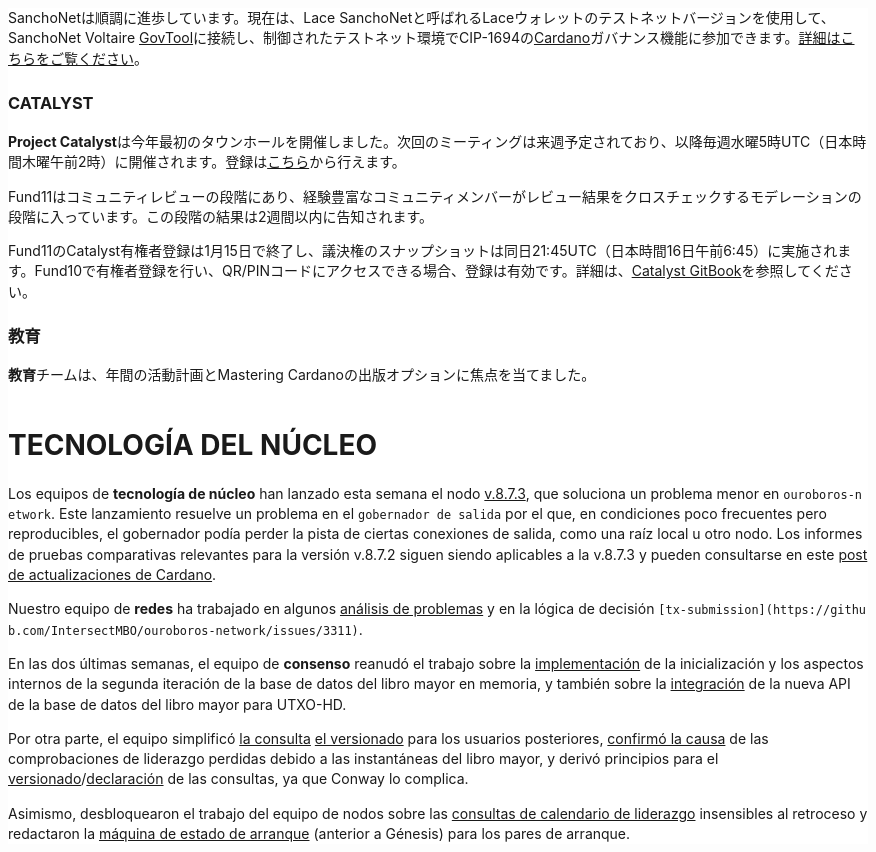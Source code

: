 SanchoNetは順調に進歩しています。現在は、Lace SanchoNetと呼ばれるLaceウォレットのテストネットバージョンを使用して、SanchoNet Voltaire [GovTool](https://www.intersectmbo.org/news/introducing-the-voltaire-govtool)に接続し、制御されたテストネット環境でCIP-1694の[Cardano](https://twitter.com/hashtag/Cardano?src=hashtag_click)ガバナンス機能に参加できます。[詳細はこちらをご覧ください](https://buff.ly/3RPC8k1)。 

### CATALYST

**Project Catalyst**は今年最初のタウンホールを開催しました。次回のミーティングは来週予定されており、以降毎週水曜5時UTC（日本時間木曜午前2時）に開催されます。登録は[こちら](https://docs.google.com/forms/d/e/1FAIpQLSd4E8C01F-DEB3CaM7pBvw-J5NLQbO2pc7ORIUHda-oM9SI5Q/viewform)から行えます。 

Fund11はコミュニティレビューの段階にあり、経験豊富なコミュニティメンバーがレビュー結果をクロスチェックするモデレーションの段階に入っています。この段階の結果は2週間以内に告知されます。 

Fund11のCatalyst有権者登録は1月15日で終了し、議決権のスナップショットは同日21:45UTC（日本時間16日午前6:45）に実施されます。Fund10で有権者登録を行い、QR/PINコードにアクセスできる場合、登録は有効です。詳細は、[Catalyst GitBook](https://docs.projectcatalyst.io/current-fund-basics/how-to-register-as-a-voter)を参照してください。  

### 教育

**教育**チームは、年間の活動計画とMastering Cardanoの出版オプションに焦点を当てました。

# TECNOLOGÍA DEL NÚCLEO

Los equipos de **tecnología de núcleo** han lanzado esta semana el nodo [v.8.7.3](https://github.com/IntersectMBO/cardano-node/releases/tag/8.7.3), que soluciona un problema menor en `ouroboros-network`. Este lanzamiento resuelve un problema en el `gobernador de salida` por el que, en condiciones poco frecuentes pero reproducibles, el gobernador podía perder la pista de ciertas conexiones de salida, como una raíz local u otro nodo. Los informes de pruebas comparativas relevantes para la versión v.8.7.2 siguen siendo aplicables a la v.8.7.3 y pueden consultarse en este [post de actualizaciones de Cardano](https://updates.cardano.intersectmbo.org/reports/2023-12-performance-8.7.2).

Nuestro equipo de **redes** ha trabajado en algunos [análisis de problemas](https://updates.cardano.intersectmbo.org/2024-01-09-network/) y en la lógica de decisión `[tx-submission](https://github.com/IntersectMBO/ouroboros-network/issues/3311)`.

En las dos últimas semanas, el equipo de **consenso** reanudó el trabajo sobre la [implementación](https://github.com/IntersectMBO/ouroboros-consensus/pull/858) de la inicialización y los aspectos internos de la segunda iteración de la base de datos del libro mayor en memoria, y también sobre la [integración](https://github.com/IntersectMBO/ouroboros-consensus/pull/815) de la nueva API de la base de datos del libro mayor para UTXO-HD.

Por otra parte, el equipo simplificó [la consulta](https://github.com/IntersectMBO/cardano-api/pull/403) [el versionado](https://github.com/IntersectMBO/ouroboros-consensus/pull/863) para los usuarios posteriores, [confirmó la causa](https://github.com/IntersectMBO/ouroboros-consensus/issues/868) de las comprobaciones de liderazgo perdidas debido a las instantáneas del libro mayor, y derivó principios para el [versionado](https://github.com/IntersectMBO/ouroboros-consensus/issues/866)/[declaración](https://github.com/IntersectMBO/ouroboros-consensus/issues/864) de las consultas, ya que Conway lo complica.

Asimismo, desbloquearon el trabajo del equipo de nodos sobre las [consultas de calendario de liderazgo](https://github.com/IntersectMBO/ouroboros-network/pull/4765) insensibles al retroceso y redactaron la [máquina de estado de arranque](https://github.com/IntersectMBO/ouroboros-consensus/pull/808) (anterior a Génesis) para los pares de arranque.
